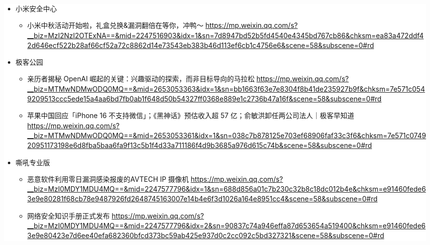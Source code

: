 - 小米安全中心
  - 小米中秋活动开始啦，礼盒兑换&漏洞翻倍在等你，冲鸭～
https://mp.weixin.qq.com/s?__biz=MzI2NzI2OTExNA==&mid=2247516903&idx=1&sn=7d8947bd52b5fd4540e4345bd767cb86&chksm=ea83a472ddf42d646ecf522b28af66cf52a72c8862d14e73543eb383b46d113ef6cb1c4756e6&scene=58&subscene=0#rd

- 极客公园
  - 亲历者揭秘 OpenAI 崛起的关键：兴趣驱动的探索，而非目标导向的马拉松
https://mp.weixin.qq.com/s?__biz=MTMwNDMwODQ0MQ==&mid=2653053363&idx=1&sn=bb1663f63e7e8304f8b41de235927b9f&chksm=7e571c0549209513ccc5ede15a4aa6bd7fb0ab1f648d50b54327ff0368e889e1c2736b47a16f&scene=58&subscene=0#rd

  - 苹果中国回应「iPhone 16 不支持微信」；《黑神话》预估收入超 57 亿；俞敏洪卸任两公司法人｜极客早知道
https://mp.weixin.qq.com/s?__biz=MTMwNDMwODQ0MQ==&mid=2653053361&idx=1&sn=038c7b878125e703ef68906faf33c3f6&chksm=7e571c074920951173198e6d8fba5baa6fa9f13c5b1f4d33a711186f4d9b3685a976d615c74b&scene=58&subscene=0#rd

- 嘶吼专业版
  - 恶意软件利用零日漏洞感染报废的AVTECH IP 摄像机
https://mp.weixin.qq.com/s?__biz=MzI0MDY1MDU4MQ==&mid=2247577796&idx=1&sn=688d856a01c7b230c32b8c18dc012b4e&chksm=e91460fede63e9e80281f68cb78e9487926fd2648745163007e14b4e6f3d1026a164e8951cc4&scene=58&subscene=0#rd

  - 网络安全知识手册正式发布
https://mp.weixin.qq.com/s?__biz=MzI0MDY1MDU4MQ==&mid=2247577796&idx=2&sn=90837c74a946effa87d653654a519400&chksm=e91460fede63e9e80423e7d6ee40efa682360bfcd373bc59ab425e937d0c2cc092c5bd327321&scene=58&subscene=0#rd

